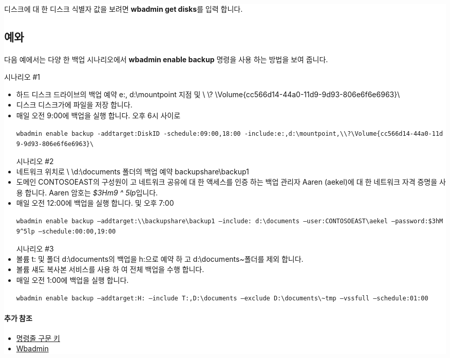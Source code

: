 디스크에 대 한 디스크 식별자 값을 보려면 **wbadmin get disks**를 입력 합니다.

## <a name="BKMK_examples"></a>예와

다음 예에서는 다양 한 백업 시나리오에서 **wbadmin enable backup** 명령을 사용 하는 방법을 보여 줍니다.

시나리오 #1
- 하드 디스크 드라이브의 백업 예약 e:, d:\mountpoint 지점 및 \\ \\? \Volume{cc566d14-44a0-11d9-9d93-806e6f6e6963}\
- 디스크 디스크가에 파일을 저장 합니다.
- 매일 오전 9:00에 백업을 실행 합니다. 오후 6시 사이로
  ```
  wbadmin enable backup -addtarget:DiskID -schedule:09:00,18:00 -include:e:,d:\mountpoint,\\?\Volume{cc566d14-44a0-11d9-9d93-806e6f6e6963}\
  ```
  시나리오 #2
- 네트워크 위치로 \\ \\d:\documents 폴더의 백업 예약 backupshare\backup1
- 도메인 CONTOSOEAST의 구성원이 고 네트워크 공유에 대 한 액세스를 인증 하는 백업 관리자 Aaren (aekel)에 대 한 네트워크 자격 증명을 사용 합니다. Aaren 암호는 *$3Hm9 ^ 5lp*입니다.
- 매일 오전 12:00에 백업을 실행 합니다. 및 오후 7:00
  ```
  wbadmin enable backup –addtarget:\\backupshare\backup1 –include: d:\documents –user:CONTOSOEAST\aekel –password:$3hM9^5lp –schedule:00:00,19:00
  ```
  시나리오 #3
- 볼륨 t: 및 폴더 d:\documents의 백업을 h:으로 예약 하 고 d:\documents\~폴더를 제외 합니다.
- 볼륨 섀도 복사본 서비스를 사용 하 여 전체 백업을 수행 합니다.
- 매일 오전 1:00에 백업을 실행 합니다.
  ```
  wbadmin enable backup –addtarget:H: –include T:,D:\documents –exclude D:\documents\~tmp –vssfull –schedule:01:00
  ```

#### <a name="additional-references"></a>추가 참조

-   [명령줄 구문 키](command-line-syntax-key.md)
-   [Wbadmin](wbadmin.md)